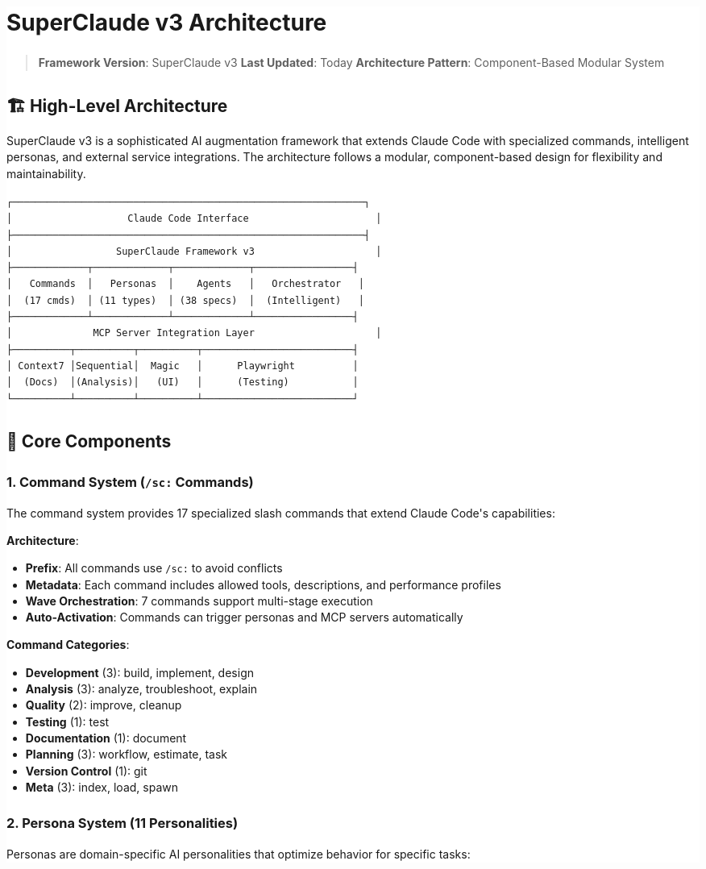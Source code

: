 # SuperClaude v3 Architecture

> **Framework Version**: SuperClaude v3
> **Last Updated**: Today
> **Architecture Pattern**: Component-Based Modular System

## 🏗️ High-Level Architecture

SuperClaude v3 is a sophisticated AI augmentation framework that extends Claude Code with specialized commands, intelligent personas, and external service integrations. The architecture follows a modular, component-based design for flexibility and maintainability.

```
┌─────────────────────────────────────────────────────────────┐
│                    Claude Code Interface                      │
├─────────────────────────────────────────────────────────────┤
│                  SuperClaude Framework v3                     │
├─────────────┬─────────────┬─────────────┬─────────────────┤
│   Commands  │   Personas  │    Agents   │   Orchestrator   │
│  (17 cmds)  │ (11 types)  │ (38 specs)  │  (Intelligent)   │
├─────────────┴─────────────┴─────────────┴─────────────────┤
│              MCP Server Integration Layer                     │
├──────────┬──────────┬──────────┬──────────────────────────┤
│ Context7 │Sequential│  Magic   │      Playwright          │
│  (Docs)  │(Analysis)│   (UI)   │      (Testing)           │
└──────────┴──────────┴──────────┴──────────────────────────┘
```

## 🧩 Core Components

### 1. Command System (`/sc:` Commands)
The command system provides 17 specialized slash commands that extend Claude Code's capabilities:

**Architecture**:
- **Prefix**: All commands use `/sc:` to avoid conflicts
- **Metadata**: Each command includes allowed tools, descriptions, and performance profiles
- **Wave Orchestration**: 7 commands support multi-stage execution
- **Auto-Activation**: Commands can trigger personas and MCP servers automatically

**Command Categories**:
- **Development** (3): build, implement, design
- **Analysis** (3): analyze, troubleshoot, explain
- **Quality** (2): improve, cleanup
- **Testing** (1): test
- **Documentation** (1): document
- **Planning** (3): workflow, estimate, task
- **Version Control** (1): git
- **Meta** (3): index, load, spawn

### 2. Persona System (11 Personalities)
Personas are domain-specific AI personalities that optimize behavior for specific tasks:
